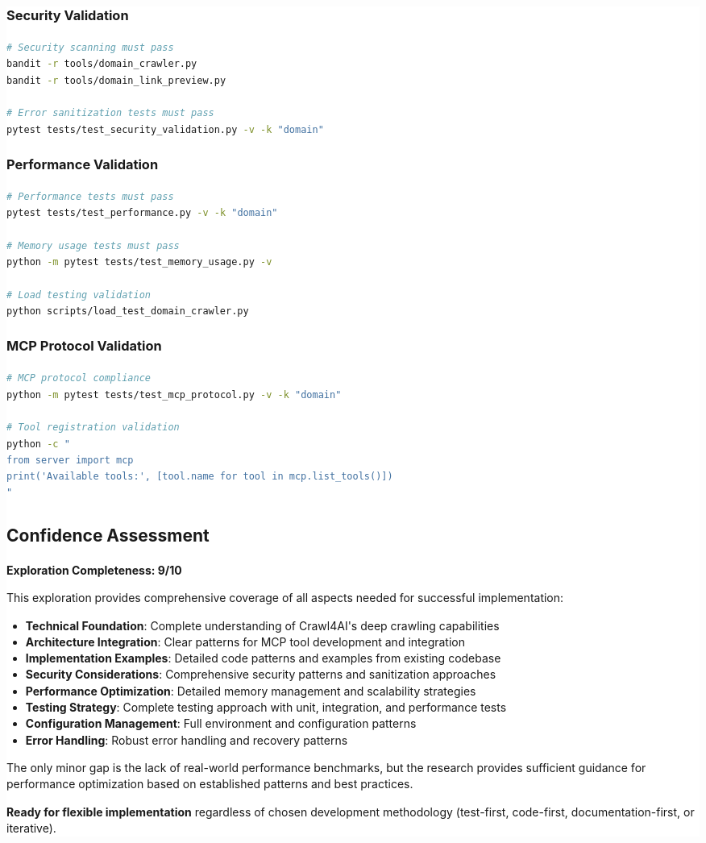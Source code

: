### Security Validation
```bash
# Security scanning must pass
bandit -r tools/domain_crawler.py
bandit -r tools/domain_link_preview.py

# Error sanitization tests must pass
pytest tests/test_security_validation.py -v -k "domain"
```

### Performance Validation
```bash
# Performance tests must pass
pytest tests/test_performance.py -v -k "domain"

# Memory usage tests must pass
python -m pytest tests/test_memory_usage.py -v

# Load testing validation
python scripts/load_test_domain_crawler.py
```

### MCP Protocol Validation
```bash
# MCP protocol compliance
python -m pytest tests/test_mcp_protocol.py -v -k "domain"

# Tool registration validation
python -c "
from server import mcp
print('Available tools:', [tool.name for tool in mcp.list_tools()])
"
```

## Confidence Assessment

**Exploration Completeness: 9/10**

This exploration provides comprehensive coverage of all aspects needed for successful implementation:

- **Technical Foundation**: Complete understanding of Crawl4AI's deep crawling capabilities
- **Architecture Integration**: Clear patterns for MCP tool development and integration
- **Implementation Examples**: Detailed code patterns and examples from existing codebase
- **Security Considerations**: Comprehensive security patterns and sanitization approaches
- **Performance Optimization**: Detailed memory management and scalability strategies
- **Testing Strategy**: Complete testing approach with unit, integration, and performance tests
- **Configuration Management**: Full environment and configuration patterns
- **Error Handling**: Robust error handling and recovery patterns

The only minor gap is the lack of real-world performance benchmarks, but the research provides sufficient guidance for performance optimization based on established patterns and best practices.

**Ready for flexible implementation** regardless of chosen development methodology (test-first, code-first, documentation-first, or iterative).